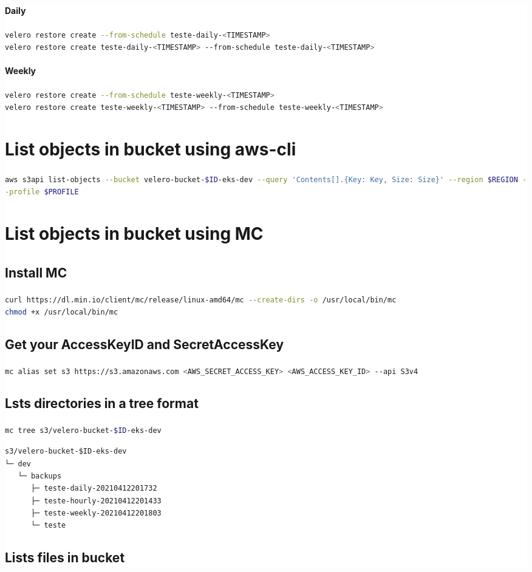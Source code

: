 #### Daily

```bash
velero restore create --from-schedule teste-daily-<TIMESTAMP>
velero restore create teste-daily-<TIMESTAMP> --from-schedule teste-daily-<TIMESTAMP>
```

#### Weekly

```bash
velero restore create --from-schedule teste-weekly-<TIMESTAMP>
velero restore create teste-weekly-<TIMESTAMP> --from-schedule teste-weekly-<TIMESTAMP>
```

# List objects in bucket using aws-cli

```bash
aws s3api list-objects --bucket velero-bucket-$ID-eks-dev --query 'Contents[].{Key: Key, Size: Size}' --region $REGION --profile $PROFILE
```

# List objects in bucket using MC

## Install MC

```bash
curl https://dl.min.io/client/mc/release/linux-amd64/mc --create-dirs -o /usr/local/bin/mc
chmod +x /usr/local/bin/mc
```

## Get your AccessKeyID and SecretAccessKey

```bash
mc alias set s3 https://s3.amazonaws.com <AWS_SECRET_ACCESS_KEY> <AWS_ACCESS_KEY_ID> --api S3v4
```

## Lsts directories in a tree format

```bash
mc tree s3/velero-bucket-$ID-eks-dev
```

```text
s3/velero-bucket-$ID-eks-dev
└─ dev
   └─ backups
      ├─ teste-daily-20210412201732
      ├─ teste-hourly-20210412201433
      ├─ teste-weekly-20210412201803
      └─ teste
```

## Lists files in bucket
